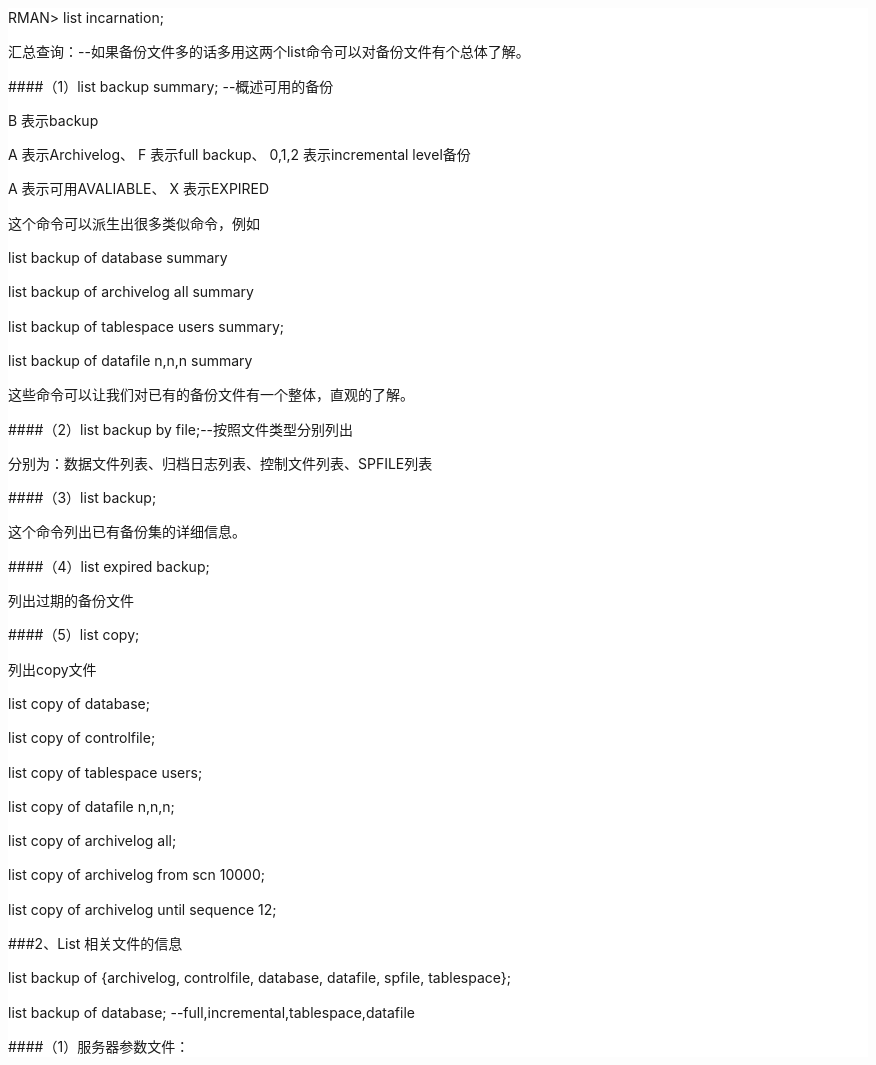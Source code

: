 RMAN> list incarnation;

汇总查询：--如果备份文件多的话多用这两个list命令可以对备份文件有个总体了解。

####（1）list backup summary; --概述可用的备份

B 表示backup

A 表示Archivelog、 F 表示full backup、 0,1,2 表示incremental level备份

A 表示可用AVALIABLE、 X 表示EXPIRED

这个命令可以派生出很多类似命令，例如

list backup of database summary

list backup of archivelog all summary

list backup of tablespace users summary;

list backup of datafile n,n,n summary

这些命令可以让我们对已有的备份文件有一个整体，直观的了解。


####（2）list backup by file;--按照文件类型分别列出

分别为：数据文件列表、归档日志列表、控制文件列表、SPFILE列表


####（3）list backup;

这个命令列出已有备份集的详细信息。


####（4）list expired backup;

列出过期的备份文件


####（5）list copy;

列出copy文件

list copy of database;

list copy of controlfile;

list copy of tablespace users;

list copy of datafile n,n,n;

list copy of archivelog all;

list copy of archivelog from scn 10000;

list copy of archivelog until sequence 12;


###2、List 相关文件的信息

list backup of {archivelog, controlfile, database, datafile, spfile, tablespace};

list backup of database; --full,incremental,tablespace,datafile

####（1）服务器参数文件：
